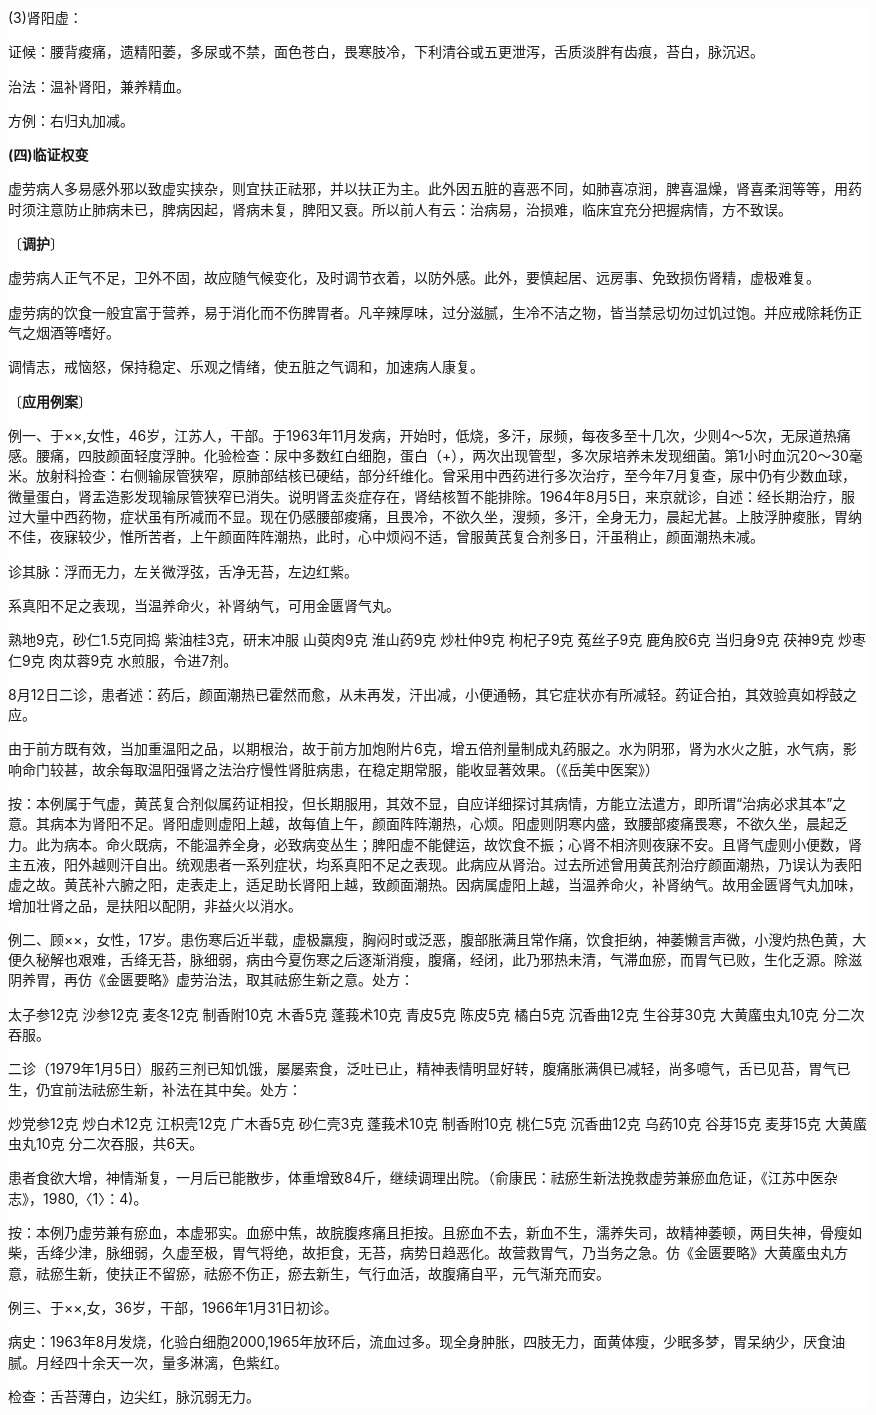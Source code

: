 (3)肾阳虚：

证候：腰背痠痛，遗精阳萎，多尿或不禁，面色苍白，畏寒肢冷，下利清谷或五更泄泻，舌质淡胖有齿痕，苔白，脉沉迟。

治法：温补肾阳，兼养精血。

方例：右归丸加减。

**(四)临证权变**

虚劳病人多易感外邪以致虚实挟杂，则宜扶正祛邪，并以扶正为主。此外因五脏的喜恶不同，如肺喜凉润，脾喜温燥，肾喜柔润等等，用药时须注意防止肺病未已，脾病因起，肾病未复，脾阳又衰。所以前人有云：治病易，治损难，临床宜充分把握病情，方不致误。

〔**调护**〕

虚劳病人正气不足，卫外不固，故应随气候变化，及时调节衣着，以防外感。此外，要慎起居、远房事、免致损伤肾精，虚极难复。

虚劳病的饮食一般宜富于营养，易于消化而不伤脾胃者。凡辛辣厚味，过分滋腻，生冷不洁之物，皆当禁忌切勿过饥过饱。并应戒除耗伤正气之烟酒等嗜好。

调情志，戒恼怒，保持稳定、乐观之情绪，使五脏之气调和，加速病人康复。

〔**应用例案**〕

例一、于××,女性，46岁，江苏人，干部。于1963年11月发病，开始时，低烧，多汗，尿频，每夜多至十几次，少则4〜5次，无尿道热痛感。腰痛，四肢颜面轻度浮肿。化验检查：尿中多数红白细胞，蛋白（+），两次出现管型，多次尿培养未发现细菌。第1小时血沉20〜30毫米。放射科捡查：右侧输尿管狭窄，原肺部结核已硬结，部分纤维化。曾采用中西药进行多次治疗，至今年7月复查，尿中仍有少数血球，微量蛋白，肾盂造影发现输尿管狭窄已消失。说明肾盂炎症存在，肾结核暂不能排除。1964年8月5日，来京就诊，自述：经长期治疗，服过大量中西药物，症状虽有所减而不显。现在仍感腰部痠痛，且畏冷，不欲久坐，溲频，多汗，全身无力，晨起尤甚。上肢浮肿痠胀，胃纳不佳，夜寐较少，惟所苦者，上午颜面阵阵潮热，此时，心中烦闷不适，曾服黄芪复合剂多日，汗虽稍止，颜面潮热未减。

诊其脉：浮而无力，左关微浮弦，舌净无苔，左边红紫。

系真阳不足之表现，当温养命火，补肾纳气，可用金匮肾气丸。

熟地9克，砂仁1.5克同捣 紫油桂3克，研末冲服 山萸肉9克 淮山药9克 炒杜仲9克 枸杞子9克 菟丝子9克 鹿角胶6克 当归身9克 茯神9克 炒枣仁9克 肉苁蓉9克 水煎服，令进7剂。

8月12日二诊，患者述：药后，颜面潮热已霍然而愈，从未再发，汗出减，小便通畅，其它症状亦有所减轻。药证合拍，其效验真如桴鼓之应。

由于前方既有效，当加重温阳之品，以期根治，故于前方加炮附片6克，增五倍剂量制成丸药服之。水为阴邪，肾为水火之脏，水气病，影响命门较甚，故余每取温阳强肾之法治疗慢性肾脏病患，在稳定期常服，能收显著效果。（《岳美中医案》）

按：本例属于气虚，黄芪复合剂似属药证相投，但长期服用，其效不显，自应详细探讨其病情，方能立法遣方，即所谓“治病必求其本”之意。其病本为肾阳不足。肾阳虚则虚阳上越，故每值上午，颜面阵阵潮热，心烦。阳虚则阴寒内盛，致腰部痠痛畏寒，不欲久坐，晨起乏力。此为病本。命火既病，不能温养全身，必致病变丛生；脾阳虚不能健运，故饮食不振；心肾不相济则夜寐不安。且肾气虚则小便数，肾主五液，阳外越则汗自出。统观患者一系列症状，均系真阳不足之表现。此病应从肾治。过去所述曾用黄芪剂治疗颜面潮热，乃误认为表阳虚之故。黄芪补六腑之阳，走表走上，适足助长肾阳上越，致颜面潮热。因病属虚阳上越，当温养命火，补肾纳气。故用金匮肾气丸加味，增加壮肾之品，是扶阳以配阴，非益火以消水。

例二、顾××，女性，17岁。患伤寒后近半载，虚极羸瘦，胸闷时或泛恶，腹部胀满且常作痛，饮食拒纳，神萎懒言声微，小溲灼热色黄，大便久秘解也艰难，舌绛无苔，脉细弱，病由今夏伤寒之后逐渐消瘦，腹痛，经闭，此乃邪热未清，气滞血瘀，而胃气已败，生化乏源。除滋阴养胃，再仿《金匮要略》虚劳治法，取其祛瘀生新之意。处方：

太子参12克 沙参12克 麦冬12克 制香附10克 木香5克 蓬莪术10克 青皮5克 陈皮5克 橘白5克 沉香曲12克 生谷芽30克 大黄䗪虫丸10克 分二次吞服。

二诊（1979年1月5日）服药三剂已知饥饿，屡屡索食，泛吐已止，精神表情明显好转，腹痛胀满俱已减轻，尚多噫气，舌已见苔，胃气已生，仍宜前法祛瘀生新，补法在其中矣。处方：

炒党参12克 炒白术12克 江枳壳12克 广木香5克 砂仁壳3克 蓬莪术10克 制香附10克 桃仁5克 沉香曲12克 乌药10克 谷芽15克 麦芽15克 大黄䗪虫丸10克 分二次吞服，共6天。

患者食欲大增，神情渐复，一月后已能散步，体重增致84斤，继续调理出院。（俞康民：祛瘀生新法挽救虚劳兼瘀血危证，《江苏中医杂志》，1980,〈1〉：4)。

按：本例乃虚劳兼有瘀血，本虚邪实。血瘀中焦，故脘腹疼痛且拒按。且瘀血不去，新血不生，濡养失司，故精神萎顿，两目失神，骨瘦如柴，舌绛少津，脉细弱，久虚至极，胃气将绝，故拒食，无苔，病势日趋恶化。故营救胃气，乃当务之急。仿《金匮要略》大黄䗪虫丸方意，祛瘀生新，使扶正不留瘀，祛瘀不伤正，瘀去新生，气行血活，故腹痛自平，元气渐充而安。

例三、于××,女，36岁，干部，1966年1月31日初诊。

病史：1963年8月发烧，化验白细胞2000,1965年放环后，流血过多。现全身肿胀，四肢无力，面黄体瘦，少眠多梦，胃呆纳少，厌食油腻。月经四十余天一次，量多淋漓，色紫红。

检查：舌苔薄白，边尖红，脉沉弱无力。
